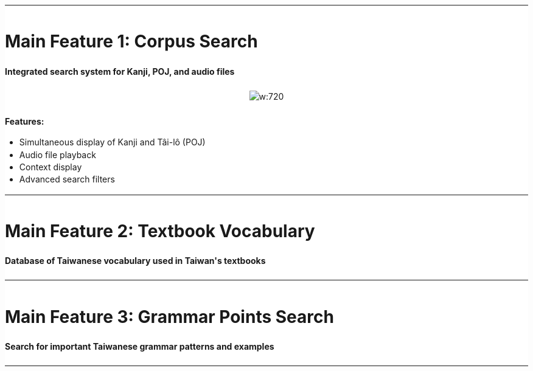 </div>

---



# Main Feature 1: Corpus Search

**Integrated search system for Kanji, POJ, and audio files**

<div style="text-align: center; margin: 1.5em 0;">

![w:720](images/search_corpus_in_system.gif)

</div>

**Features:**
- Simultaneous display of Kanji and Tâi-lô (POJ)
- Audio file playback
- Context display
- Advanced search filters

---



# Main Feature 2: Textbook Vocabulary

**Database of Taiwanese vocabulary used in Taiwan's textbooks**

<div style="text-align: center; margin: 1.5em 0;">

<video controls width="720" autoplay loop muted>
  <source src="images/textbook_search.webm" type="video/webm">
</video>

</div>

---



# Main Feature 3: Grammar Points Search

**Search for important Taiwanese grammar patterns and examples**

<div style="text-align: center; margin: 1.5em 0;">

<video controls width="720" autoplay loop muted>
  <source src="images/grammar-search.webm" type="video/webm">
</video>

</div>

---

